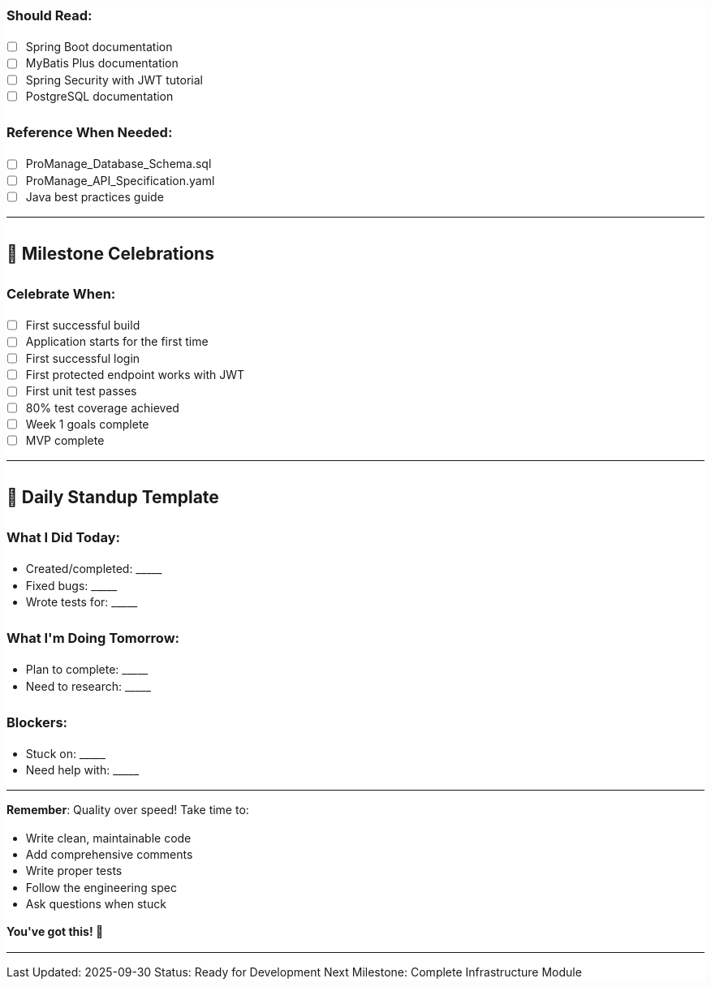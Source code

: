 ### Should Read:
- [ ] Spring Boot documentation
- [ ] MyBatis Plus documentation
- [ ] Spring Security with JWT tutorial
- [ ] PostgreSQL documentation

### Reference When Needed:
- [ ] ProManage_Database_Schema.sql
- [ ] ProManage_API_Specification.yaml
- [ ] Java best practices guide

---

## 🎉 Milestone Celebrations

### Celebrate When:
- [ ] First successful build
- [ ] Application starts for the first time
- [ ] First successful login
- [ ] First protected endpoint works with JWT
- [ ] First unit test passes
- [ ] 80% test coverage achieved
- [ ] Week 1 goals complete
- [ ] MVP complete

---

## 📝 Daily Standup Template

### What I Did Today:
- Created/completed: _____
- Fixed bugs: _____
- Wrote tests for: _____

### What I'm Doing Tomorrow:
- Plan to complete: _____
- Need to research: _____

### Blockers:
- Stuck on: _____
- Need help with: _____

---

**Remember**: Quality over speed! Take time to:
- Write clean, maintainable code
- Add comprehensive comments
- Write proper tests
- Follow the engineering spec
- Ask questions when stuck

**You've got this! 🚀**

---

Last Updated: 2025-09-30
Status: Ready for Development
Next Milestone: Complete Infrastructure Module